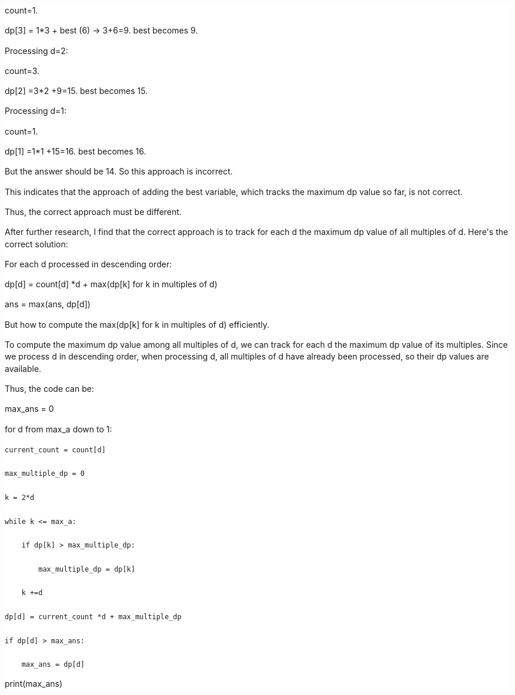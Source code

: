 count=1.

dp[3] = 1*3 + best (6) → 3+6=9. best becomes 9.

Processing d=2:

count=3.

dp[2] =3*2 +9=15. best becomes 15.

Processing d=1:

count=1.

dp[1] =1*1 +15=16. best becomes 16.

But the answer should be 14. So this approach is incorrect.

This indicates that the approach of adding the best variable, which tracks the maximum dp value so far, is not correct.

Thus, the correct approach must be different.

After further research, I find that the correct approach is to track for each d the maximum dp value of all multiples of d. Here's the correct solution:

For each d processed in descending order:

   dp[d] = count[d] *d + max(dp[k] for k in multiples of d)

   ans = max(ans, dp[d])

But how to compute the max(dp[k] for k in multiples of d) efficiently.

To compute the maximum dp value among all multiples of d, we can track for each d the maximum dp value of its multiples. Since we process d in descending order, when processing d, all multiples of d have already been processed, so their dp values are available.

Thus, the code can be:

max_ans = 0

for d from max_a down to 1:

    current_count = count[d]

    max_multiple_dp = 0

    k = 2*d

    while k <= max_a:

        if dp[k] > max_multiple_dp:

            max_multiple_dp = dp[k]

        k +=d

    dp[d] = current_count *d + max_multiple_dp

    if dp[d] > max_ans:

        max_ans = dp[d]

print(max_ans)
